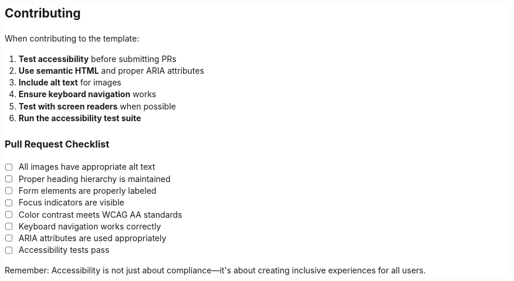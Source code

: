 ## Contributing

When contributing to the template:

1. **Test accessibility** before submitting PRs
2. **Use semantic HTML** and proper ARIA attributes
3. **Include alt text** for images
4. **Ensure keyboard navigation** works
5. **Test with screen readers** when possible
6. **Run the accessibility test suite**

### Pull Request Checklist

- [ ] All images have appropriate alt text
- [ ] Proper heading hierarchy is maintained
- [ ] Form elements are properly labeled
- [ ] Focus indicators are visible
- [ ] Color contrast meets WCAG AA standards
- [ ] Keyboard navigation works correctly
- [ ] ARIA attributes are used appropriately
- [ ] Accessibility tests pass

Remember: Accessibility is not just about compliance—it's about creating inclusive experiences for all users.
